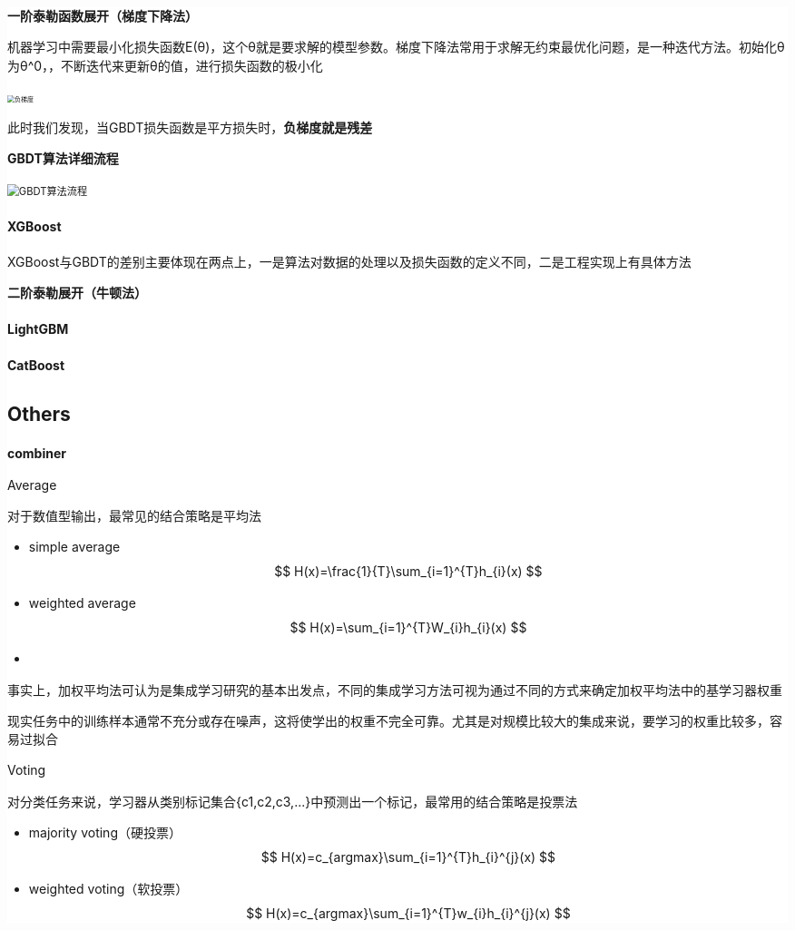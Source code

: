 **一阶泰勒函数展开（梯度下降法）**

机器学习中需要最小化损失函数E(θ)，这个θ就是要求解的模型参数。梯度下降法常用于求解无约束最优化问题，是一种迭代方法。初始化θ为θ^0，，不断迭代来更新θ的值，进行损失函数的极小化

<img src="D:/Coder/Github/学习笔记/image/负梯度.png" alt="负梯度" style="zoom:50%;" />

此时我们发现，当GBDT损失函数是平方损失时，**负梯度就是残差**

**GBDT算法详细流程**

<img src="D:/Coder/Github/学习笔记/image/GBDT算法流程.png" alt="GBDT算法流程" style="zoom: 80%;" />

#### XGBoost

XGBoost与GBDT的差别主要体现在两点上，一是算法对数据的处理以及损失函数的定义不同，二是工程实现上有具体方法

**二阶泰勒展开（牛顿法）**



#### LightGBM

#### CatBoost

## Others

**combiner**

Average

对于数值型输出，最常见的结合策略是平均法

* simple average
  $$
  H(x)=\frac{1}{T}\sum_{i=1}^{T}h_{i}(x)
  $$

* weighted average
  $$
  H(x)=\sum_{i=1}^{T}W_{i}h_{i}(x)
  $$

* 

事实上，加权平均法可认为是集成学习研究的基本出发点，不同的集成学习方法可视为通过不同的方式来确定加权平均法中的基学习器权重

现实任务中的训练样本通常不充分或存在噪声，这将使学出的权重不完全可靠。尤其是对规模比较大的集成来说，要学习的权重比较多，容易过拟合

Voting

对分类任务来说，学习器从类别标记集合{c1,c2,c3,...}中预测出一个标记，最常用的结合策略是投票法

* majority voting（硬投票）
  $$
  H(x)=c_{argmax}\sum_{i=1}^{T}h_{i}^{j}(x)
  $$

* weighted voting（软投票）
  $$
  H(x)=c_{argmax}\sum_{i=1}^{T}w_{i}h_{i}^{j}(x)
  $$

